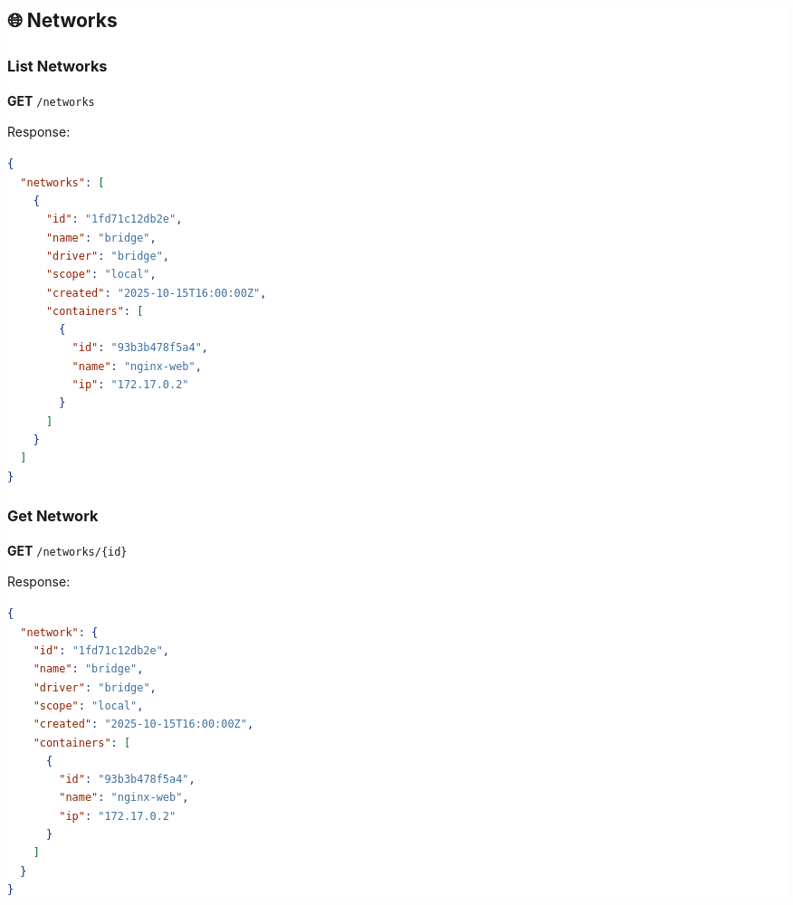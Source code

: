 ## 🌐 Networks

### List Networks

**GET** `/networks`

Response:
```json
{
  "networks": [
    {
      "id": "1fd71c12db2e",
      "name": "bridge",
      "driver": "bridge",
      "scope": "local",
      "created": "2025-10-15T16:00:00Z",
      "containers": [
        {
          "id": "93b3b478f5a4",
          "name": "nginx-web",
          "ip": "172.17.0.2"
        }
      ]
    }
  ]
}
```

### Get Network

**GET** `/networks/{id}`

Response:
```json
{
  "network": {
    "id": "1fd71c12db2e",
    "name": "bridge",
    "driver": "bridge",
    "scope": "local",
    "created": "2025-10-15T16:00:00Z",
    "containers": [
      {
        "id": "93b3b478f5a4",
        "name": "nginx-web",
        "ip": "172.17.0.2"
      }
    ]
  }
}
```
